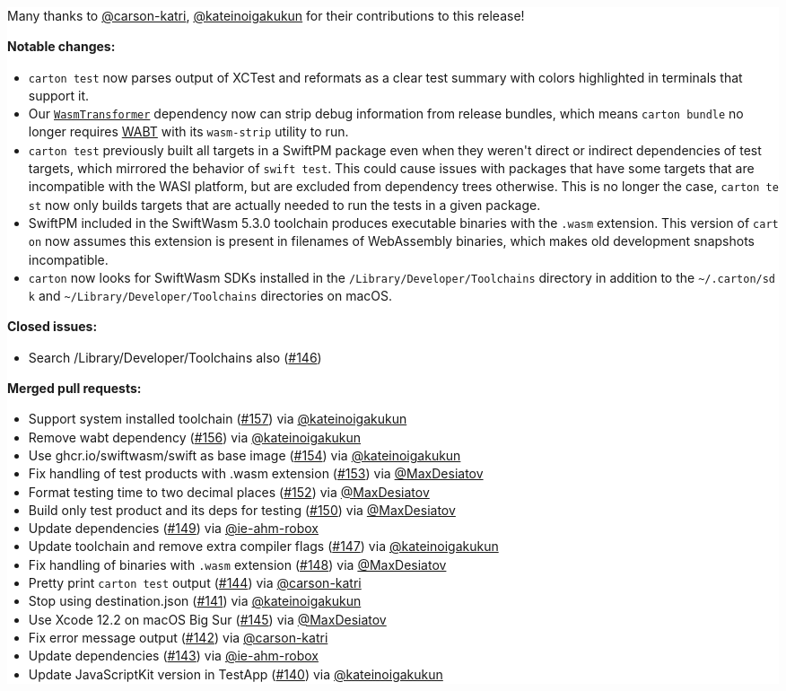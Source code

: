 Many thanks to [@carson-katri](https://github.com/carson-katri),
[@kateinoigakukun](https://github.com/kateinoigakukun) for their contributions to this release!

**Notable changes:**

- `carton test` now parses output of XCTest and reformats as a clear test summary with colors
  highlighted in terminals that support it.
- Our [`WasmTransformer`](https://github.com/swiftwasm/WasmTransformer) dependency now can strip
  debug information from release bundles, which means `carton bundle` no longer requires
  [WABT](github.com/webassembly/wabt) with its `wasm-strip` utility to run.
- `carton test` previously built all targets in a SwiftPM package even when they weren't direct or
  indirect dependencies of test targets, which mirrored the behavior of `swift test`. This could
  cause issues with packages that have some targets that are incompatible with the WASI platform,
  but are excluded from dependency trees otherwise. This is no longer the case, `carton test` now
  only builds targets that are actually needed to run the tests in a given package.
- SwiftPM included in the SwiftWasm 5.3.0 toolchain produces executable binaries with the `.wasm`
  extension. This version of `carton` now assumes this extension is present in filenames of
  WebAssembly binaries, which makes old development snapshots incompatible.
- `carton` now looks for SwiftWasm SDKs installed in the `/Library/Developer/Toolchains` directory
  in addition to the `~/.carton/sdk` and `~/Library/Developer/Toolchains` directories on macOS.

**Closed issues:**

- Search /Library/Developer/Toolchains also ([#146](https://github.com/swiftwasm/carton/issues/146))

**Merged pull requests:**

- Support system installed toolchain ([#157](https://github.com/swiftwasm/carton/pull/157)) via [@kateinoigakukun](https://github.com/kateinoigakukun)
- Remove wabt dependency ([#156](https://github.com/swiftwasm/carton/pull/156)) via [@kateinoigakukun](https://github.com/kateinoigakukun)
- Use ghcr.io/swiftwasm/swift as base image ([#154](https://github.com/swiftwasm/carton/pull/154)) via [@kateinoigakukun](https://github.com/kateinoigakukun)
- Fix handling of test products with .wasm extension ([#153](https://github.com/swiftwasm/carton/pull/153)) via [@MaxDesiatov](https://github.com/MaxDesiatov)
- Format testing time to two decimal places ([#152](https://github.com/swiftwasm/carton/pull/152)) via [@MaxDesiatov](https://github.com/MaxDesiatov)
- Build only test product and its deps for testing ([#150](https://github.com/swiftwasm/carton/pull/150)) via [@MaxDesiatov](https://github.com/MaxDesiatov)
- Update dependencies ([#149](https://github.com/swiftwasm/carton/pull/149)) via [@ie-ahm-robox](https://github.com/ie-ahm-robox)
- Update toolchain and remove extra compiler flags ([#147](https://github.com/swiftwasm/carton/pull/147)) via [@kateinoigakukun](https://github.com/kateinoigakukun)
- Fix handling of binaries with `.wasm` extension ([#148](https://github.com/swiftwasm/carton/pull/148)) via [@MaxDesiatov](https://github.com/MaxDesiatov)
- Pretty print `carton test` output ([#144](https://github.com/swiftwasm/carton/pull/144)) via [@carson-katri](https://github.com/carson-katri)
- Stop using destination.json ([#141](https://github.com/swiftwasm/carton/pull/141)) via [@kateinoigakukun](https://github.com/kateinoigakukun)
- Use Xcode 12.2 on macOS Big Sur ([#145](https://github.com/swiftwasm/carton/pull/145)) via [@MaxDesiatov](https://github.com/MaxDesiatov)
- Fix error message output ([#142](https://github.com/swiftwasm/carton/pull/142)) via [@carson-katri](https://github.com/carson-katri)
- Update dependencies ([#143](https://github.com/swiftwasm/carton/pull/143)) via [@ie-ahm-robox](https://github.com/ie-ahm-robox)
- Update JavaScriptKit version in TestApp ([#140](https://github.com/swiftwasm/carton/pull/140)) via [@kateinoigakukun](https://github.com/kateinoigakukun)
